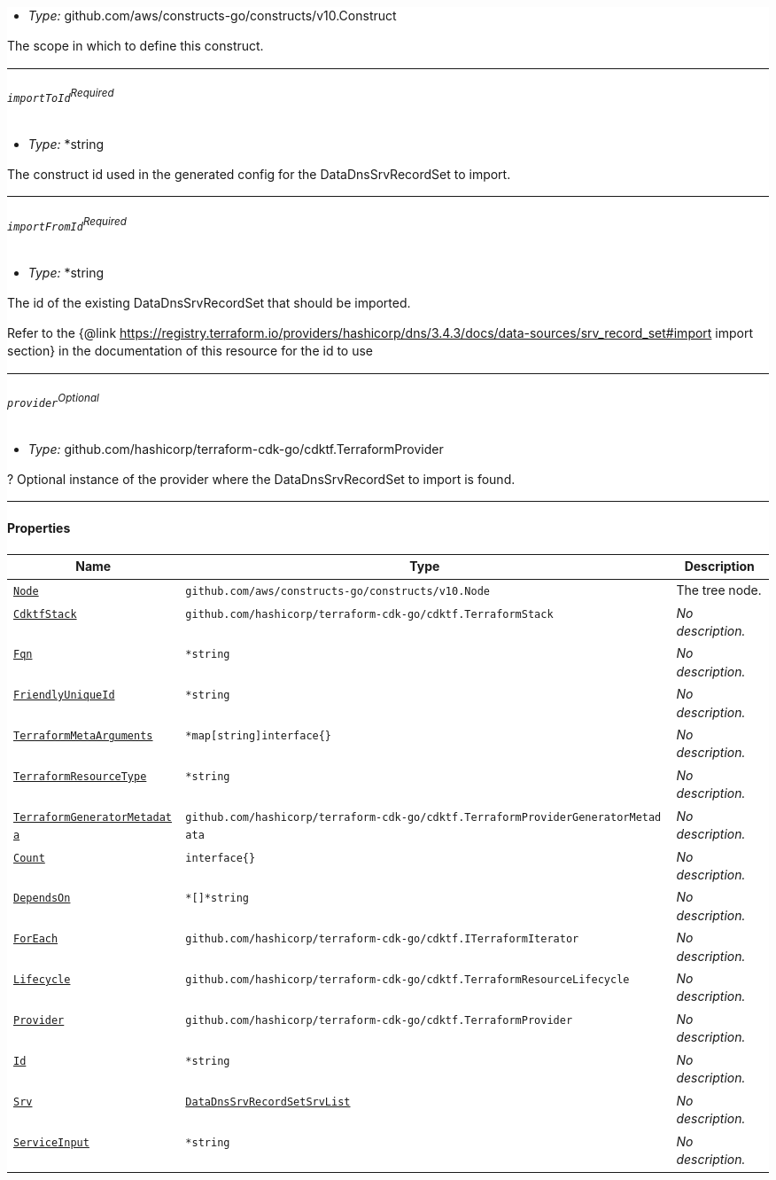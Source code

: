 - *Type:* github.com/aws/constructs-go/constructs/v10.Construct

The scope in which to define this construct.

---

###### `importToId`<sup>Required</sup> <a name="importToId" id="@cdktf/provider-dns.dataDnsSrvRecordSet.DataDnsSrvRecordSet.generateConfigForImport.parameter.importToId"></a>

- *Type:* *string

The construct id used in the generated config for the DataDnsSrvRecordSet to import.

---

###### `importFromId`<sup>Required</sup> <a name="importFromId" id="@cdktf/provider-dns.dataDnsSrvRecordSet.DataDnsSrvRecordSet.generateConfigForImport.parameter.importFromId"></a>

- *Type:* *string

The id of the existing DataDnsSrvRecordSet that should be imported.

Refer to the {@link https://registry.terraform.io/providers/hashicorp/dns/3.4.3/docs/data-sources/srv_record_set#import import section} in the documentation of this resource for the id to use

---

###### `provider`<sup>Optional</sup> <a name="provider" id="@cdktf/provider-dns.dataDnsSrvRecordSet.DataDnsSrvRecordSet.generateConfigForImport.parameter.provider"></a>

- *Type:* github.com/hashicorp/terraform-cdk-go/cdktf.TerraformProvider

? Optional instance of the provider where the DataDnsSrvRecordSet to import is found.

---

#### Properties <a name="Properties" id="Properties"></a>

| **Name** | **Type** | **Description** |
| --- | --- | --- |
| <code><a href="#@cdktf/provider-dns.dataDnsSrvRecordSet.DataDnsSrvRecordSet.property.node">Node</a></code> | <code>github.com/aws/constructs-go/constructs/v10.Node</code> | The tree node. |
| <code><a href="#@cdktf/provider-dns.dataDnsSrvRecordSet.DataDnsSrvRecordSet.property.cdktfStack">CdktfStack</a></code> | <code>github.com/hashicorp/terraform-cdk-go/cdktf.TerraformStack</code> | *No description.* |
| <code><a href="#@cdktf/provider-dns.dataDnsSrvRecordSet.DataDnsSrvRecordSet.property.fqn">Fqn</a></code> | <code>*string</code> | *No description.* |
| <code><a href="#@cdktf/provider-dns.dataDnsSrvRecordSet.DataDnsSrvRecordSet.property.friendlyUniqueId">FriendlyUniqueId</a></code> | <code>*string</code> | *No description.* |
| <code><a href="#@cdktf/provider-dns.dataDnsSrvRecordSet.DataDnsSrvRecordSet.property.terraformMetaArguments">TerraformMetaArguments</a></code> | <code>*map[string]interface{}</code> | *No description.* |
| <code><a href="#@cdktf/provider-dns.dataDnsSrvRecordSet.DataDnsSrvRecordSet.property.terraformResourceType">TerraformResourceType</a></code> | <code>*string</code> | *No description.* |
| <code><a href="#@cdktf/provider-dns.dataDnsSrvRecordSet.DataDnsSrvRecordSet.property.terraformGeneratorMetadata">TerraformGeneratorMetadata</a></code> | <code>github.com/hashicorp/terraform-cdk-go/cdktf.TerraformProviderGeneratorMetadata</code> | *No description.* |
| <code><a href="#@cdktf/provider-dns.dataDnsSrvRecordSet.DataDnsSrvRecordSet.property.count">Count</a></code> | <code>interface{}</code> | *No description.* |
| <code><a href="#@cdktf/provider-dns.dataDnsSrvRecordSet.DataDnsSrvRecordSet.property.dependsOn">DependsOn</a></code> | <code>*[]*string</code> | *No description.* |
| <code><a href="#@cdktf/provider-dns.dataDnsSrvRecordSet.DataDnsSrvRecordSet.property.forEach">ForEach</a></code> | <code>github.com/hashicorp/terraform-cdk-go/cdktf.ITerraformIterator</code> | *No description.* |
| <code><a href="#@cdktf/provider-dns.dataDnsSrvRecordSet.DataDnsSrvRecordSet.property.lifecycle">Lifecycle</a></code> | <code>github.com/hashicorp/terraform-cdk-go/cdktf.TerraformResourceLifecycle</code> | *No description.* |
| <code><a href="#@cdktf/provider-dns.dataDnsSrvRecordSet.DataDnsSrvRecordSet.property.provider">Provider</a></code> | <code>github.com/hashicorp/terraform-cdk-go/cdktf.TerraformProvider</code> | *No description.* |
| <code><a href="#@cdktf/provider-dns.dataDnsSrvRecordSet.DataDnsSrvRecordSet.property.id">Id</a></code> | <code>*string</code> | *No description.* |
| <code><a href="#@cdktf/provider-dns.dataDnsSrvRecordSet.DataDnsSrvRecordSet.property.srv">Srv</a></code> | <code><a href="#@cdktf/provider-dns.dataDnsSrvRecordSet.DataDnsSrvRecordSetSrvList">DataDnsSrvRecordSetSrvList</a></code> | *No description.* |
| <code><a href="#@cdktf/provider-dns.dataDnsSrvRecordSet.DataDnsSrvRecordSet.property.serviceInput">ServiceInput</a></code> | <code>*string</code> | *No description.* |